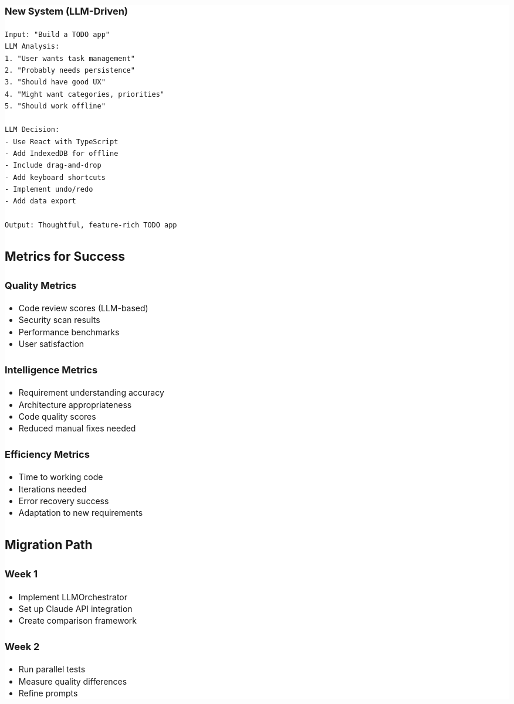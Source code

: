 ### New System (LLM-Driven)
```
Input: "Build a TODO app"
LLM Analysis:
1. "User wants task management"
2. "Probably needs persistence"
3. "Should have good UX"
4. "Might want categories, priorities"
5. "Should work offline"

LLM Decision:
- Use React with TypeScript
- Add IndexedDB for offline
- Include drag-and-drop
- Add keyboard shortcuts
- Implement undo/redo
- Add data export

Output: Thoughtful, feature-rich TODO app
```

## Metrics for Success

### Quality Metrics
- Code review scores (LLM-based)
- Security scan results
- Performance benchmarks
- User satisfaction

### Intelligence Metrics
- Requirement understanding accuracy
- Architecture appropriateness
- Code quality scores
- Reduced manual fixes needed

### Efficiency Metrics
- Time to working code
- Iterations needed
- Error recovery success
- Adaptation to new requirements

## Migration Path

### Week 1
- Implement LLMOrchestrator
- Set up Claude API integration
- Create comparison framework

### Week 2
- Run parallel tests
- Measure quality differences
- Refine prompts
